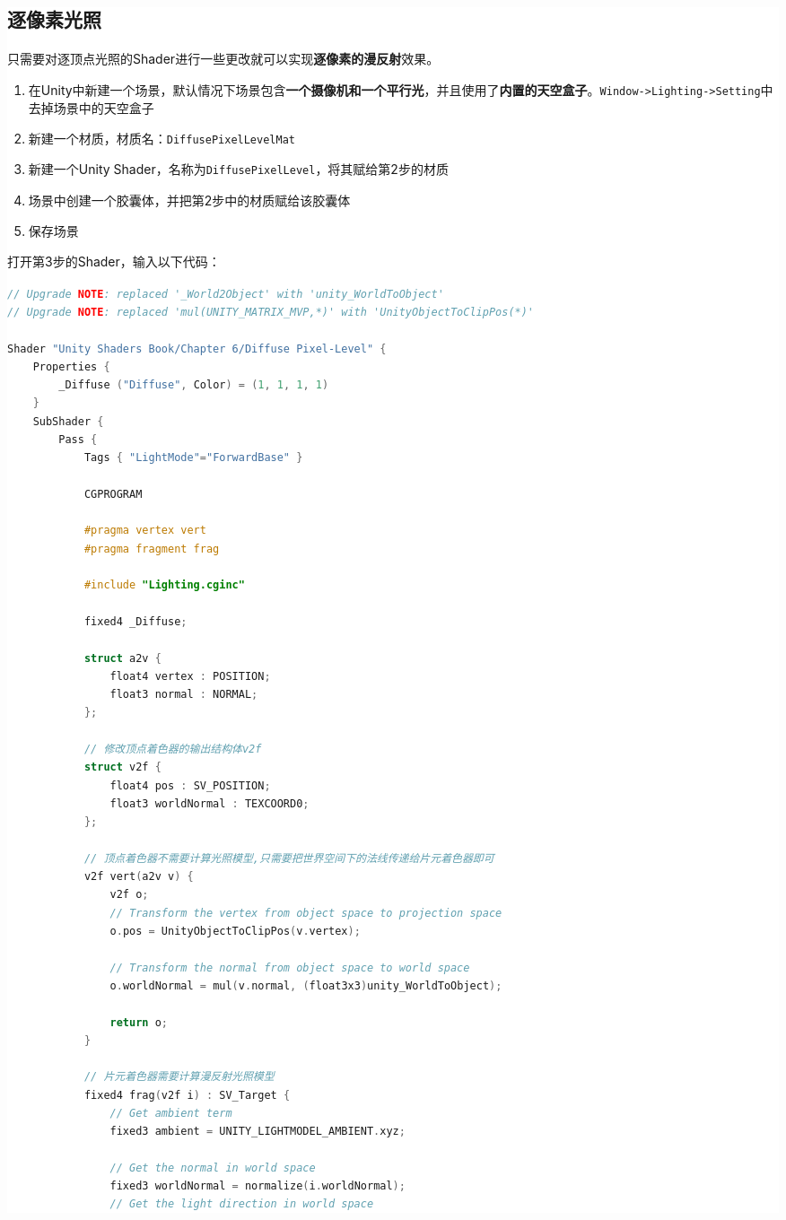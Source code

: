 ## 逐像素光照

只需要对逐顶点光照的Shader进行一些更改就可以实现**逐像素的漫反射**效果。

1. 在Unity中新建一个场景，默认情况下场景包含**一个摄像机和一个平行光**，并且使用了**内置的天空盒子**。`Window->Lighting->Setting`中去掉场景中的天空盒子

2. 新建一个材质，材质名：`DiffusePixelLevelMat`
3. 新建一个Unity Shader，名称为`DiffusePixelLevel`，将其赋给第2步的材质
4. 场景中创建一个胶囊体，并把第2步中的材质赋给该胶囊体
5. 保存场景

打开第3步的Shader，输入以下代码：

```c++
// Upgrade NOTE: replaced '_World2Object' with 'unity_WorldToObject'
// Upgrade NOTE: replaced 'mul(UNITY_MATRIX_MVP,*)' with 'UnityObjectToClipPos(*)'

Shader "Unity Shaders Book/Chapter 6/Diffuse Pixel-Level" {
	Properties {
		_Diffuse ("Diffuse", Color) = (1, 1, 1, 1)
	}
	SubShader {
		Pass { 
			Tags { "LightMode"="ForwardBase" }
		
			CGPROGRAM
			
			#pragma vertex vert
			#pragma fragment frag
			
			#include "Lighting.cginc"
			
			fixed4 _Diffuse;
			
			struct a2v {
				float4 vertex : POSITION;
				float3 normal : NORMAL;
			};
			
			// 修改顶点着色器的输出结构体v2f
			struct v2f {
				float4 pos : SV_POSITION;
				float3 worldNormal : TEXCOORD0;
			};
			
			// 顶点着色器不需要计算光照模型,只需要把世界空间下的法线传递给片元着色器即可
			v2f vert(a2v v) {
				v2f o;
				// Transform the vertex from object space to projection space
				o.pos = UnityObjectToClipPos(v.vertex);

				// Transform the normal from object space to world space
				o.worldNormal = mul(v.normal, (float3x3)unity_WorldToObject);

				return o;
			}
			
			// 片元着色器需要计算漫反射光照模型
			fixed4 frag(v2f i) : SV_Target {
				// Get ambient term
				fixed3 ambient = UNITY_LIGHTMODEL_AMBIENT.xyz;
				
				// Get the normal in world space
				fixed3 worldNormal = normalize(i.worldNormal);
				// Get the light direction in world space
```